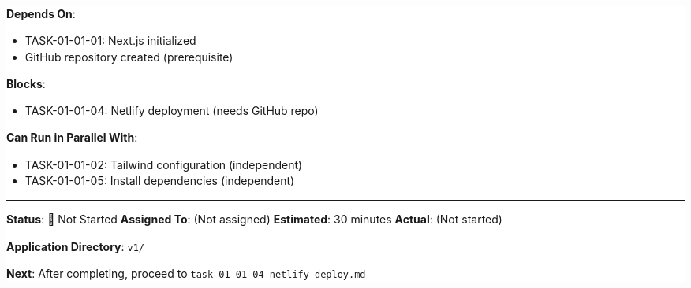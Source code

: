 **Depends On**:
- TASK-01-01-01: Next.js initialized
- GitHub repository created (prerequisite)

**Blocks**:
- TASK-01-01-04: Netlify deployment (needs GitHub repo)

**Can Run in Parallel With**:
- TASK-01-01-02: Tailwind configuration (independent)
- TASK-01-01-05: Install dependencies (independent)

---

**Status**: 🔵 Not Started
**Assigned To**: (Not assigned)
**Estimated**: 30 minutes
**Actual**: (Not started)

**Application Directory**: `v1/`

**Next**: After completing, proceed to `task-01-01-04-netlify-deploy.md`
